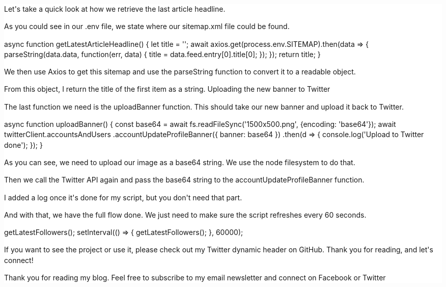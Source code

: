 Let's take a quick look at how we retrieve the last article headline.

As you could see in our .env file, we state where our sitemap.xml file could be found.

async function getLatestArticleHeadline() {
  let title = '';
  await axios.get(process.env.SITEMAP).then(data => {
    parseString(data.data, function(err, data) {
      title = data.feed.entry[0].title[0];
    });
  });
  return title;
}

We then use Axios to get this sitemap and use the parseString function to convert it to a readable object.

From this object, I return the title of the first item as a string.
Uploading the new banner to Twitter

The last function we need is the uploadBanner function.
This should take our new banner and upload it back to Twitter.

async function uploadBanner() {
  const base64 = await fs.readFileSync('1500x500.png', {encoding: 'base64'});
  await twitterClient.accountsAndUsers
    .accountUpdateProfileBanner({
      banner: base64
    })
    .then(d => {
      console.log('Upload to Twitter done');
    });
}

As you can see, we need to upload our image as a base64 string.
We use the node filesystem to do that.

Then we call the Twitter API again and pass the base64 string to the accountUpdateProfileBanner function.

I added a log once it's done for my script, but you don't need that part.

And with that, we have the full flow done. We just need to make sure the script refreshes every 60 seconds.

getLatestFollowers();
setInterval(() => {
  getLatestFollowers();
}, 60000);

If you want to see the project or use it, please check out my Twitter dynamic header on GitHub.
Thank you for reading, and let's connect!

Thank you for reading my blog. Feel free to subscribe to my email newsletter and connect on Facebook or Twitter